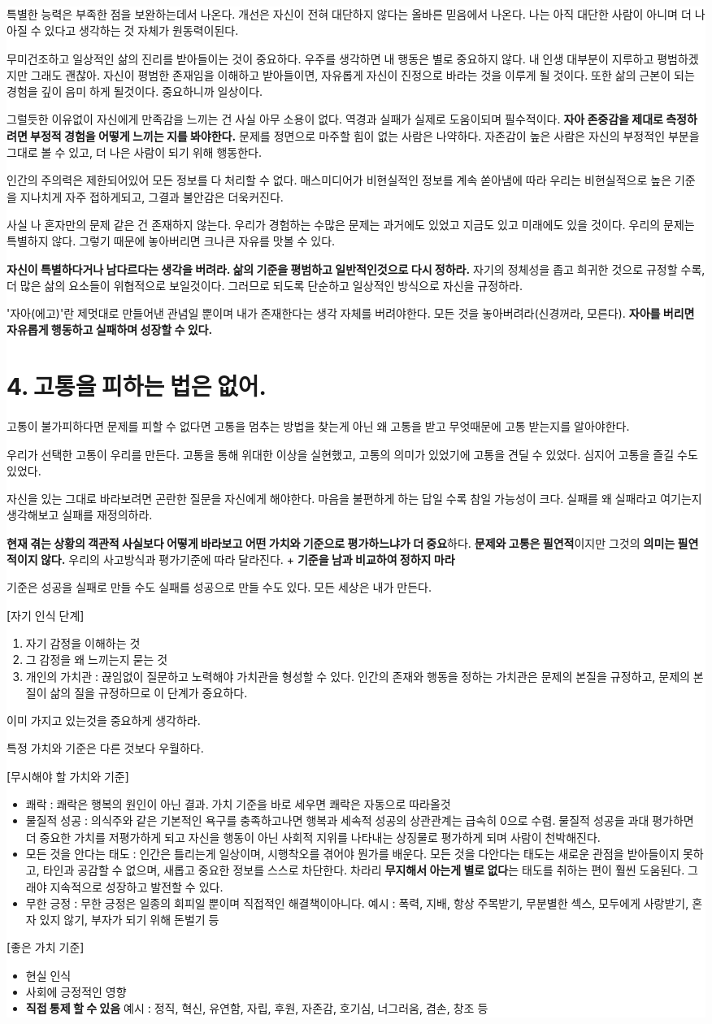 특별한 능력은 부족한 점을 보완하는데서 나온다. 개선은 자신이 전혀 대단하지 않다는 올바른 믿음에서 나온다. 나는 아직 대단한 사람이 아니며 더 나아질 수 있다고 생각하는 것 자체가 원동력이된다.

무미건조하고 일상적인 삶의 진리를 받아들이는 것이 중요하다. 우주를 생각하면 내 행동은 별로 중요하지 않다. 내 인생 대부분이 지루하고 평범하겠지만 그래도 괜찮아. 자신이 평범한 존재임을 이해하고 받아들이면, 자유롭게 자신이 진정으로 바라는 것을 이루게 될 것이다. 또한 삶의 근본이 되는 경험을 깊이 음미 하게 될것이다. 중요하니까 일상이다.

그럴듯한 이유없이 자신에게 만족감을 느끼는 건 사실 아무 소용이 없다. 역경과 실패가 실제로 도움이되며 필수적이다. **자아 존중감을 제대로 측정하려면 부정적 경험을 어떻게 느끼는 지를 봐야한다.** 문제를 정면으로 마주할 힘이 없는 사람은 나약하다. 자존감이 높은 사람은 자신의 부정적인 부분을 그대로 볼 수 있고, 더 나은 사람이 되기 위해 행동한다.

인간의 주의력은 제한되어있어 모든 정보를 다 처리할 수 없다. 매스미디어가 비현실적인 정보를 계속 쏟아냄에 따라 우리는 비현실적으로 높은 기준을 지나치게 자주 접하게되고, 그결과 불안감은 더욱커진다.

사실 나 혼자만의 문제 같은 건 존재하지 않는다. 우리가 경험하는 수많은 문제는 과거에도 있었고 지금도 있고 미래에도 있을 것이다. 우리의 문제는 특별하지 않다. 그렇기 때문에 놓아버리면 크나큰 자유를 맛볼 수 있다.

**자신이 특별하다거나 남다르다는 생각을 버려라. 삶의 기준을 평범하고 일반적인것으로 다시 정하라.** 자기의 정체성을 좁고 희귀한 것으로 규정할 수록, 더 많은 삶의 요소들이 위협적으로 보일것이다. 그러므로 되도록 단순하고 일상적인 방식으로 자신을 규정하라.

'자아(에고)'란 제멋대로 만들어낸 관념일 뿐이며 내가 존재한다는 생각 자체를 버려야한다. 모든 것을 놓아버려라(신경꺼라, 모른다). **자아를 버리면 자유롭게 행동하고 실패하며 성장할 수 있다.**

# 4. 고통을 피하는 법은 없어.
 고통이 불가피하다면 문제를 피할 수 없다면 고통을 멈추는 방법을 찾는게 아닌 왜 고통을 받고 무엇때문에 고통 받는지를 알아야한다.

우리가 선택한 고통이 우리를 만든다. 고통을 통해 위대한 이상을 실현했고, 고통의 의미가 있었기에 고통을 견딜 수 있었다. 심지어 고통을 즐길 수도 있었다.

자신을 있는 그대로 바라보려면 곤란한 질문을 자신에게 해야한다. 마음을 불편하게 하는 답일 수록 참일 가능성이 크다. 실패를 왜 실패라고 여기는지 생각해보고 실패를 재정의하라.

 **현재 겪는 상황의 객관적 사실보다 어떻게 바라보고 어떤 가치와 기준으로 평가하느냐가 더 중요**하다. **문제와 고통은 필연적**이지만 그것의 **의미는 필연적이지 않다.** 우리의 사고방식과 평가기준에 따라 달라진다. + **기준을 남과 비교하여 정하지 마라**

기준은 성공을 실패로 만들 수도 실패를 성공으로 만들 수도 있다. 모든 세상은 내가 만든다.

[자기 인식 단계]
1. 자기 감정을 이해하는 것
2. 그 감정을 왜 느끼는지 묻는 것
3. 개인의 가치관 : 끊임없이 질문하고 노력해야 가치관을 형성할 수 있다. 인간의 존재와 행동을 정하는 가치관은 문제의 본질을 규정하고, 문제의 본질이 삶의 질을 규정하므로 이 단계가 중요하다.

이미 가지고 있는것을 중요하게 생각하라.

특정 가치와 기준은 다른 것보다 우월하다.

[무시해야 할 가치와 기준]
- 쾌락 : 쾌락은 행복의 원인이 아닌 결과. 가치 기준을 바로 세우면 쾌락은 자동으로 따라올것
- 물질적 성공 : 의식주와 같은 기본적인 욕구를 충족하고나면 행복과 세속적 성공의 상관관계는 급속히 0으로 수렴. 물질적 성공을 과대 평가하면 더 중요한 가치를 저평가하게 되고 자신을 행동이 아닌 사회적 지위를 나타내는 상징물로 평가하게 되며 사람이 천박해진다.
- 모든 것을 안다는 태도 : 인간은 틀리는게 일상이며, 시행착오를 겪어야 뭔가를 배운다. 모든 것을 다안다는 태도는 새로운 관점을 받아들이지 못하고, 타인과 공감할 수 없으며, 새롭고 중요한 정보를 스스로 차단한다. 차라리 **무지해서 아는게 별로 없다**는 태도를 취하는 편이 훨씬 도움된다. 그래야 지속적으로 성장하고 발전할 수 있다.
- 무한 긍정 : 무한 긍정은 일종의 회피일 뿐이며 직접적인 해결책이아니다.
예시 : 폭력, 지배, 항상 주목받기, 무분별한 섹스, 모두에게 사랑받기, 혼자 있지 않기, 부자가 되기 위해 돈벌기 등

[좋은 가치 기준]
- 현실 인식
- 사회에 긍정적인 영향
- **직접 통제 할 수 있음**
예시 : 정직, 혁신, 유연함, 자립, 후원, 자존감, 호기심, 너그러움, 겸손, 창조 등
